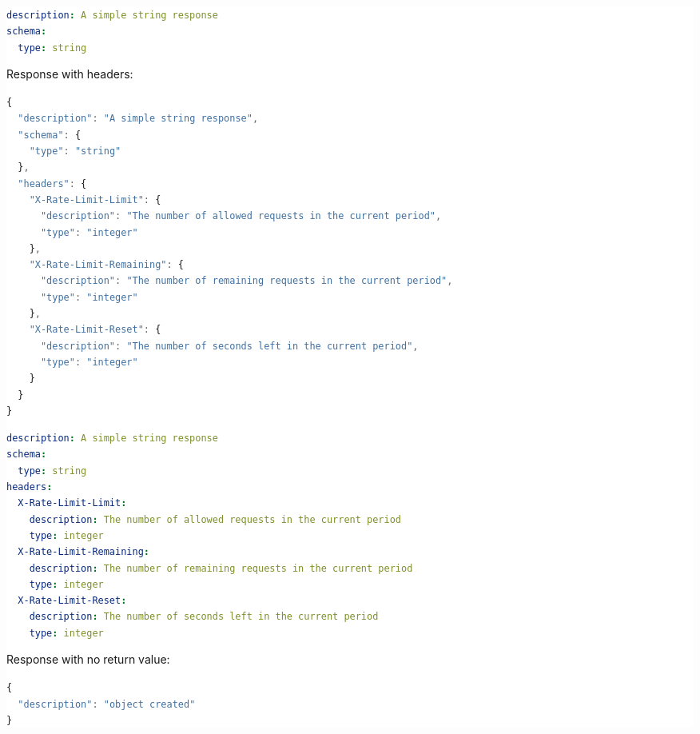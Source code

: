 ```yaml
description: A simple string response
schema:
  type: string
```

Response with headers:

```js
{
  "description": "A simple string response",
  "schema": {
    "type": "string"
  },
  "headers": {
    "X-Rate-Limit-Limit": {
      "description": "The number of allowed requests in the current period",
      "type": "integer"
    },
    "X-Rate-Limit-Remaining": {
      "description": "The number of remaining requests in the current period",
      "type": "integer"
    },
    "X-Rate-Limit-Reset": {
      "description": "The number of seconds left in the current period",
      "type": "integer"
    }
  }
}
```

```yaml
description: A simple string response
schema:
  type: string
headers:
  X-Rate-Limit-Limit:
    description: The number of allowed requests in the current period
    type: integer
  X-Rate-Limit-Remaining:
    description: The number of remaining requests in the current period
    type: integer
  X-Rate-Limit-Reset:
    description: The number of seconds left in the current period
    type: integer
```

Response with no return value:

```js
{
  "description": "object created"
}
```

